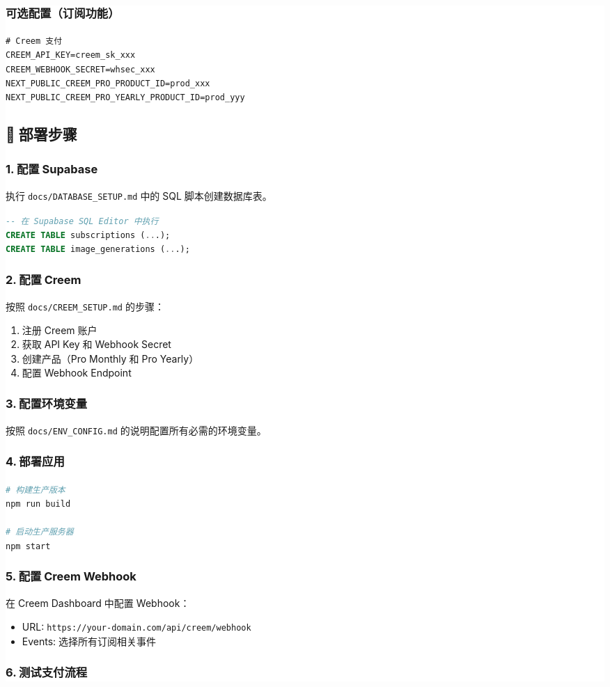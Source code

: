 ### 可选配置（订阅功能）

```env
# Creem 支付
CREEM_API_KEY=creem_sk_xxx
CREEM_WEBHOOK_SECRET=whsec_xxx
NEXT_PUBLIC_CREEM_PRO_PRODUCT_ID=prod_xxx
NEXT_PUBLIC_CREEM_PRO_YEARLY_PRODUCT_ID=prod_yyy
```

## 🚀 部署步骤

### 1. 配置 Supabase

执行 `docs/DATABASE_SETUP.md` 中的 SQL 脚本创建数据库表。

```sql
-- 在 Supabase SQL Editor 中执行
CREATE TABLE subscriptions (...);
CREATE TABLE image_generations (...);
```

### 2. 配置 Creem

按照 `docs/CREEM_SETUP.md` 的步骤：

1. 注册 Creem 账户
2. 获取 API Key 和 Webhook Secret
3. 创建产品（Pro Monthly 和 Pro Yearly）
4. 配置 Webhook Endpoint

### 3. 配置环境变量

按照 `docs/ENV_CONFIG.md` 的说明配置所有必需的环境变量。

### 4. 部署应用

```bash
# 构建生产版本
npm run build

# 启动生产服务器
npm start
```

### 5. 配置 Creem Webhook

在 Creem Dashboard 中配置 Webhook：

- URL: `https://your-domain.com/api/creem/webhook`
- Events: 选择所有订阅相关事件

### 6. 测试支付流程
